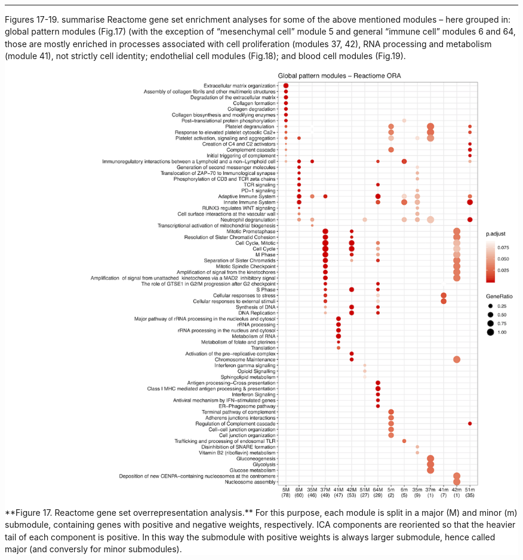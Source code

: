   
***  
Figures 17-19. summarise Reactome gene set enrichment analyses for some of the above mentioned modules – here grouped in: global pattern modules (Fig.17) (with the exception of “mesenchymal cell” module 5 and general “immune cell” modules 6 and 64, those are mostly enriched in processes associated with cell proliferation (modules 37, 42), RNA processing and metabolism (module 41), not strictly cell identity; endothelial cell modules (Fig.18); and blood cell modules (Fig.19).
  
  
<img src="figs/module_ora_gsea_tf/global.reactome.ora.ma.mi_copy.png" width="85%" style="display: block; margin: auto 0 auto auto;" />
**Figure 17. Reactome gene set overrepresentation analysis.** For this purpose, each module is split in a major (M) and minor (m) submodule, containing genes with positive and negative weights, respectively. ICA components are reoriented so that the heavier tail of each component is positive. In this way the submodule with positive weights is always larger submodule, hence called major (and conversly for minor submodules).  
  